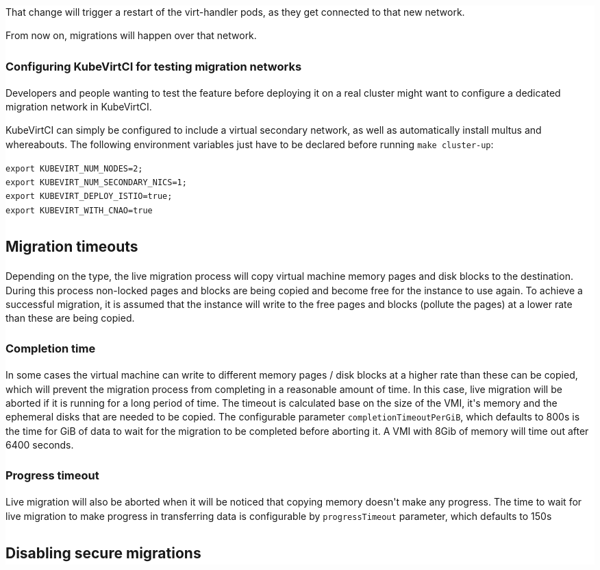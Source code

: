 That change will trigger a restart of the virt-handler pods, as they
get connected to that new network.

From now on, migrations will happen over that network.

### Configuring KubeVirtCI for testing migration networks

Developers and people wanting to test the feature before deploying
it on a real cluster might want to configure a dedicated migration
network in KubeVirtCI.

KubeVirtCI can simply be configured to include a virtual secondary
network, as well as automatically install multus and whereabouts.
The following environment variables just have to be declared before
running `make cluster-up`:
```
export KUBEVIRT_NUM_NODES=2;
export KUBEVIRT_NUM_SECONDARY_NICS=1;
export KUBEVIRT_DEPLOY_ISTIO=true;
export KUBEVIRT_WITH_CNAO=true
```

## Migration timeouts

Depending on the type, the live migration process will copy virtual
machine memory pages and disk blocks to the destination. During this
process non-locked pages and blocks are being copied and become free for
the instance to use again. To achieve a successful migration, it is
assumed that the instance will write to the free pages and blocks
(pollute the pages) at a lower rate than these are being copied.

### Completion time

In some cases the virtual machine can write to different memory pages /
disk blocks at a higher rate than these can be copied, which will
prevent the migration process from completing in a reasonable amount of
time. In this case, live migration will be aborted if it is running for
a long period of time. The timeout is calculated base on the size of
the VMI, it's memory and the ephemeral disks that are needed to be
copied. The configurable parameter `completionTimeoutPerGiB`, which
defaults to 800s is the time for GiB of data to wait for the migration
to be completed before aborting it. A VMI with 8Gib of memory will time
out after 6400 seconds.

### Progress timeout

Live migration will also be aborted when it will be noticed that copying
memory doesn't make any progress. The time to wait for live migration to
make progress in transferring data is configurable by `progressTimeout`
parameter, which defaults to 150s

## Disabling secure migrations
